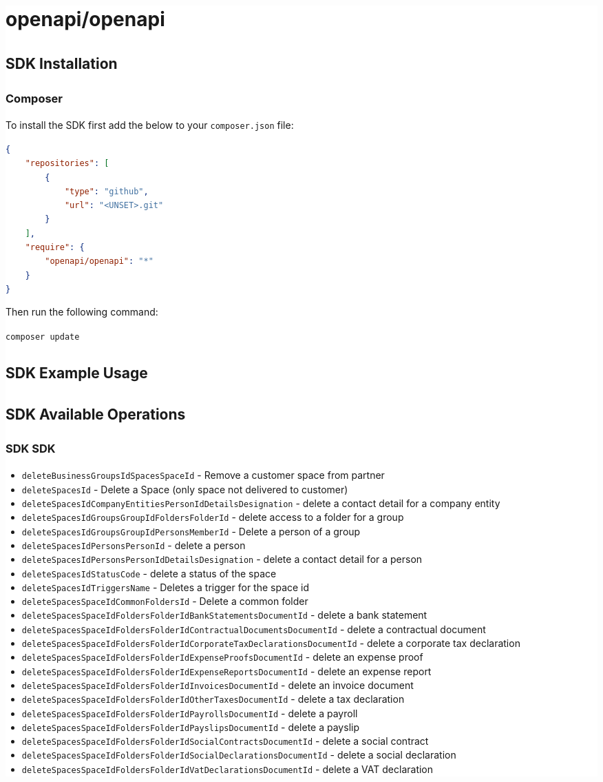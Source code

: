 # openapi/openapi


## SDK Installation

### Composer

To install the SDK first add the below to your `composer.json` file:

```json
{
    "repositories": [
        {
            "type": "github",
            "url": "<UNSET>.git"
        }
    ],
    "require": {
        "openapi/openapi": "*"
    }
}
```

Then run the following command:

```bash
composer update
```


## SDK Example Usage





## SDK Available Operations

### SDK SDK

* `deleteBusinessGroupsIdSpacesSpaceId` - Remove a customer space from partner
* `deleteSpacesId` - Delete a Space (only space not delivered to customer)
* `deleteSpacesIdCompanyEntitiesPersonIdDetailsDesignation` - delete a contact detail for a company entity
* `deleteSpacesIdGroupsGroupIdFoldersFolderId` - delete access to a folder for a group
* `deleteSpacesIdGroupsGroupIdPersonsMemberId` - Delete a person of a group
* `deleteSpacesIdPersonsPersonId` - delete a person
* `deleteSpacesIdPersonsPersonIdDetailsDesignation` - delete a contact detail for a person
* `deleteSpacesIdStatusCode` - delete a status of the space
* `deleteSpacesIdTriggersName` - Deletes a trigger for the space id
* `deleteSpacesSpaceIdCommonFoldersId` - Delete a common folder
* `deleteSpacesSpaceIdFoldersFolderIdBankStatementsDocumentId` - delete a bank statement
* `deleteSpacesSpaceIdFoldersFolderIdContractualDocumentsDocumentId` - delete a contractual document
* `deleteSpacesSpaceIdFoldersFolderIdCorporateTaxDeclarationsDocumentId` - delete a corporate tax declaration
* `deleteSpacesSpaceIdFoldersFolderIdExpenseProofsDocumentId` - delete an expense proof
* `deleteSpacesSpaceIdFoldersFolderIdExpenseReportsDocumentId` - delete an expense report
* `deleteSpacesSpaceIdFoldersFolderIdInvoicesDocumentId` - delete an invoice document
* `deleteSpacesSpaceIdFoldersFolderIdOtherTaxesDocumentId` - delete a tax declaration
* `deleteSpacesSpaceIdFoldersFolderIdPayrollsDocumentId` - delete a payroll
* `deleteSpacesSpaceIdFoldersFolderIdPayslipsDocumentId` - delete a payslip
* `deleteSpacesSpaceIdFoldersFolderIdSocialContractsDocumentId` - delete a social contract
* `deleteSpacesSpaceIdFoldersFolderIdSocialDeclarationsDocumentId` - delete a social declaration
* `deleteSpacesSpaceIdFoldersFolderIdVatDeclarationsDocumentId` - delete a VAT declaration